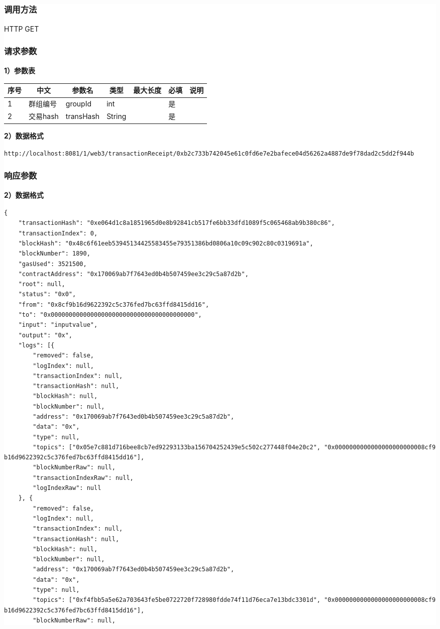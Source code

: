 ### 调用方法

HTTP GET

### 请求参数

**1）参数表**

| **序号** | **中文** | **参数名** | **类型** | **最大长度** | **必填** | **说明** |
| -------- | -------- | ---------- | -------- | ------------ | -------- | -------- |
| 1        | 群组编号 | groupId  | int   |              | 是       |          |
| 2        | 交易hash | transHash  | String   |              | 是       |          |

**2）数据格式**
```
http://localhost:8081/1/web3/transactionReceipt/0xb2c733b742045e61c0fd6e7e2bafece04d56262a4887de9f78dad2c5dd2f944b
```

### 响应参数

**2）数据格式**
```
{
	"transactionHash": "0xe064d1c8a1851965d0e8b92841cb517fe6bb33dfd1089f5c065468ab9b380c86",
	"transactionIndex": 0,
	"blockHash": "0x48c6f61eeb53945134425583455e79351386bd0806a10c09c902c80c0319691a",
	"blockNumber": 1890,
	"gasUsed": 3521500,
	"contractAddress": "0x170069ab7f7643ed0b4b507459ee3c29c5a87d2b",
	"root": null,
	"status": "0x0",
	"from": "0x8cf9b16d9622392c5c376fed7bc63ffd8415dd16",
	"to": "0x0000000000000000000000000000000000000000",
	"input": "inputvalue",
	"output": "0x",
	"logs": [{
		"removed": false,
		"logIndex": null,
		"transactionIndex": null,
		"transactionHash": null,
		"blockHash": null,
		"blockNumber": null,
		"address": "0x170069ab7f7643ed0b4b507459ee3c29c5a87d2b",
		"data": "0x",
		"type": null,
		"topics": ["0x05e7c881d716bee8cb7ed92293133ba156704252439e5c502c277448f04e20c2", "0x0000000000000000000000008cf9b16d9622392c5c376fed7bc63ffd8415dd16"],
		"blockNumberRaw": null,
		"transactionIndexRaw": null,
		"logIndexRaw": null
	}, {
		"removed": false,
		"logIndex": null,
		"transactionIndex": null,
		"transactionHash": null,
		"blockHash": null,
		"blockNumber": null,
		"address": "0x170069ab7f7643ed0b4b507459ee3c29c5a87d2b",
		"data": "0x",
		"type": null,
		"topics": ["0xf4fbb5a5e62a703643fe5be0722720f728980fdde74f11d76eca7e13bdc3301d", "0x0000000000000000000000008cf9b16d9622392c5c376fed7bc63ffd8415dd16"],
		"blockNumberRaw": null,
```